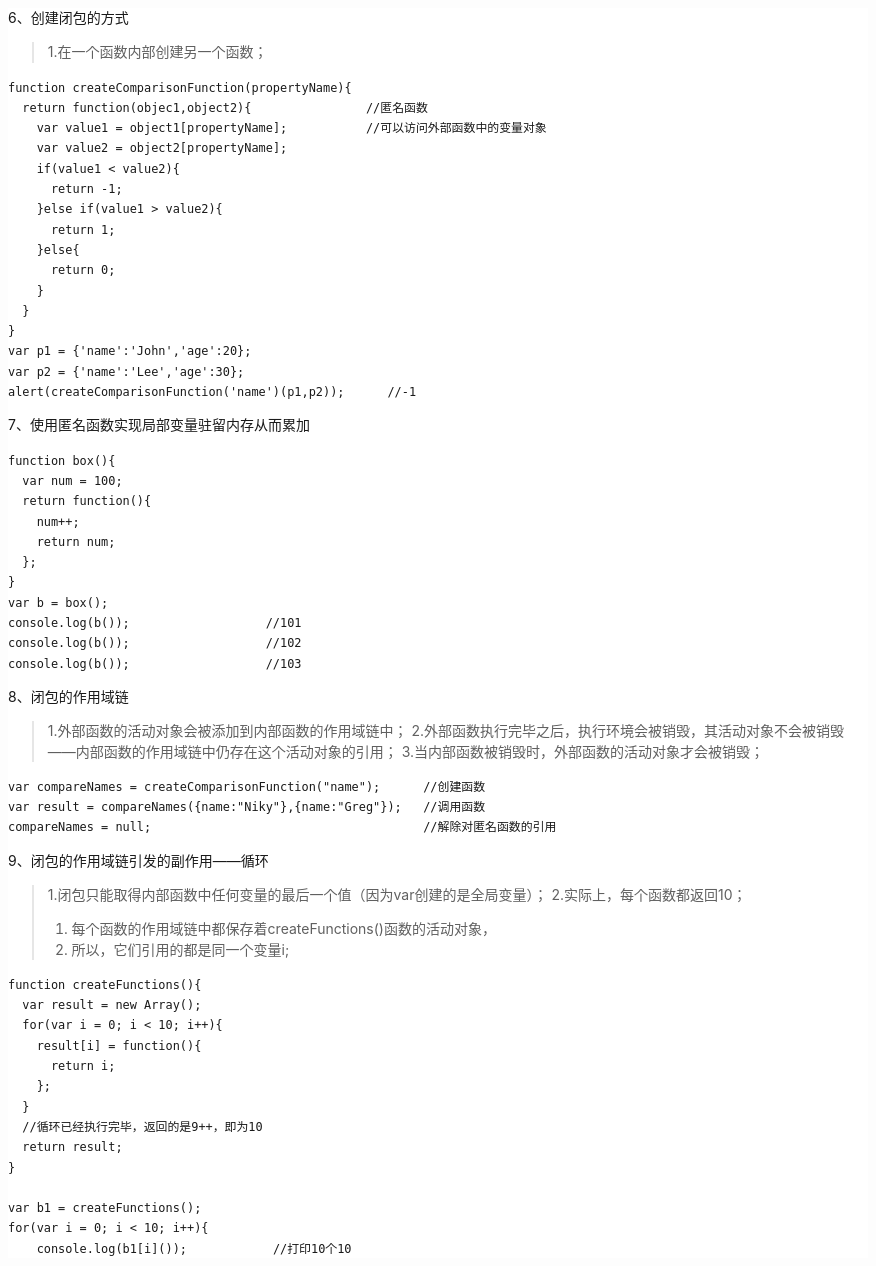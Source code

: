 6、创建闭包的方式
> 1.在一个函数内部创建另一个函数；
```
function createComparisonFunction(propertyName){
  return function(objec1,object2){                //匿名函数
    var value1 = object1[propertyName];           //可以访问外部函数中的变量对象
    var value2 = object2[propertyName];
    if(value1 < value2){
      return -1;
    }else if(value1 > value2){
      return 1;
    }else{
      return 0;
    }
  }
}
var p1 = {'name':'John','age':20};
var p2 = {'name':'Lee','age':30};
alert(createComparisonFunction('name')(p1,p2));      //-1
```

7、使用匿名函数实现局部变量驻留内存从而累加
```
function box(){
  var num = 100;
  return function(){
    num++;
    return num;
  };
}
var b = box();
console.log(b());                   //101
console.log(b());                   //102
console.log(b());                   //103
```

8、闭包的作用域链
> 1.外部函数的活动对象会被添加到内部函数的作用域链中；
> 2.外部函数执行完毕之后，执行环境会被销毁，其活动对象不会被销毁——内部函数的作用域链中仍存在这个活动对象的引用；
> 3.当内部函数被销毁时，外部函数的活动对象才会被销毁；
```
var compareNames = createComparisonFunction("name");      //创建函数
var result = compareNames({name:"Niky"},{name:"Greg"});   //调用函数
compareNames = null;                                      //解除对匿名函数的引用
```

9、闭包的作用域链引发的副作用——循环
> 1.闭包只能取得内部函数中任何变量的最后一个值（因为var创建的是全局变量）；
> 2.实际上，每个函数都返回10；
> 1. 每个函数的作用域链中都保存着createFunctions()函数的活动对象，
> 2. 所以，它们引用的都是同一个变量i;
```
function createFunctions(){
  var result = new Array();
  for(var i = 0; i < 10; i++){
    result[i] = function(){
      return i;
    };
  }
  //循环已经执行完毕，返回的是9++，即为10
  return result;
}

var b1 = createFunctions();
for(var i = 0; i < 10; i++){
    console.log(b1[i]());            //打印10个10   
```